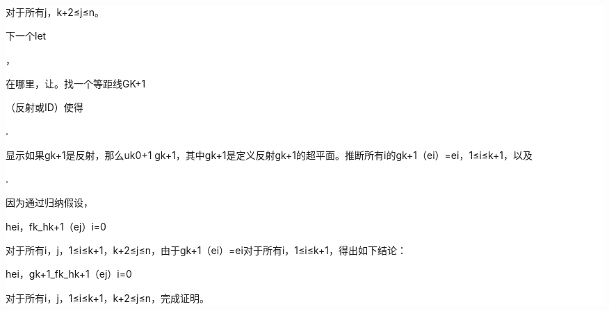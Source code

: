 对于所有j，k+2≤j≤n。

下一个let

，

在哪里，让。找一个等距线GK+1

（反射或ID）使得

.

显示如果gk+1是反射，那么uk0+1 gk+1，其中gk+1是定义反射gk+1的超平面。推断所有i的gk+1（ei）=ei，1≤i≤k+1，以及

.

因为通过归纳假设，

hei，fk_hk+1（ej）i=0

对于所有i，j，1≤i≤k+1，k+2≤j≤n，由于gk+1（ei）=ei对于所有i，1≤i≤k+1，得出如下结论：

hei，gk+1_fk_hk+1（ej）i=0

对于所有i，j，1≤i≤k+1，k+2≤j≤n，完成证明。